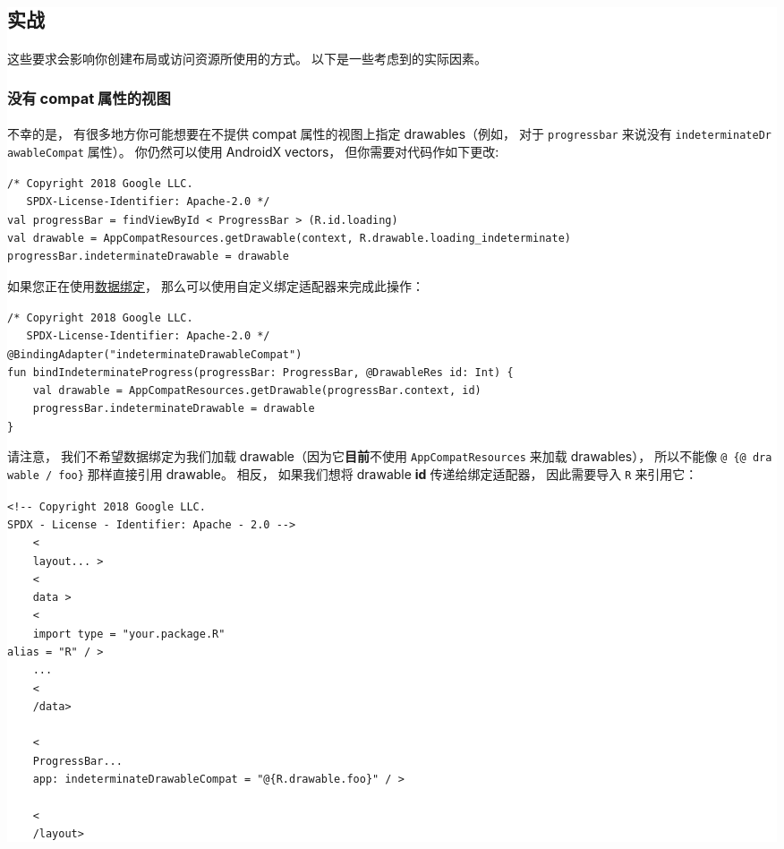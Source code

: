 ## 实战

这些要求会影响你创建布局或访问资源所使用的方式。 以下是一些考虑到的实际因素。

### 没有 compat 属性的视图

不幸的是， 有很多地方你可能想要在不提供 compat 属性的视图上指定 drawables（例如， 对于 `progressbar` 来说没有 `indeterminateDrawableCompat` 属性）。 你仍然可以使用 AndroidX vectors， 但你需要对代码作如下更改:

```
/* Copyright 2018 Google LLC.
   SPDX-License-Identifier: Apache-2.0 */
val progressBar = findViewById < ProgressBar > (R.id.loading)
val drawable = AppCompatResources.getDrawable(context, R.drawable.loading_indeterminate)
progressBar.indeterminateDrawable = drawable
```

如果您正在使用[数据绑定](https://developer.android.com/topic/libraries/data-binding/)， 那么可以使用自定义绑定适配器来完成此操作：

```
/* Copyright 2018 Google LLC.
   SPDX-License-Identifier: Apache-2.0 */
@BindingAdapter("indeterminateDrawableCompat")
fun bindIndeterminateProgress(progressBar: ProgressBar, @DrawableRes id: Int) {
    val drawable = AppCompatResources.getDrawable(progressBar.context, id)
    progressBar.indeterminateDrawable = drawable
}
```

请注意， 我们不希望数据绑定为我们加载 drawable（因为它**目前**不使用 `AppCompatResources` 来加载 drawables）， 所以不能像 `@ {@ drawable / foo}` 那样直接引用 drawable。 相反， 如果我们想将 drawable **id** 传递给绑定适配器， 因此需要导入 `R` 来引用它：

```
<!-- Copyright 2018 Google LLC.
SPDX - License - Identifier: Apache - 2.0 -->
    <
    layout... >
    <
    data >
    <
    import type = "your.package.R"
alias = "R" / >
    ...
    <
    /data>

    <
    ProgressBar...
    app: indeterminateDrawableCompat = "@{R.drawable.foo}" / >

    <
    /layout>
```
